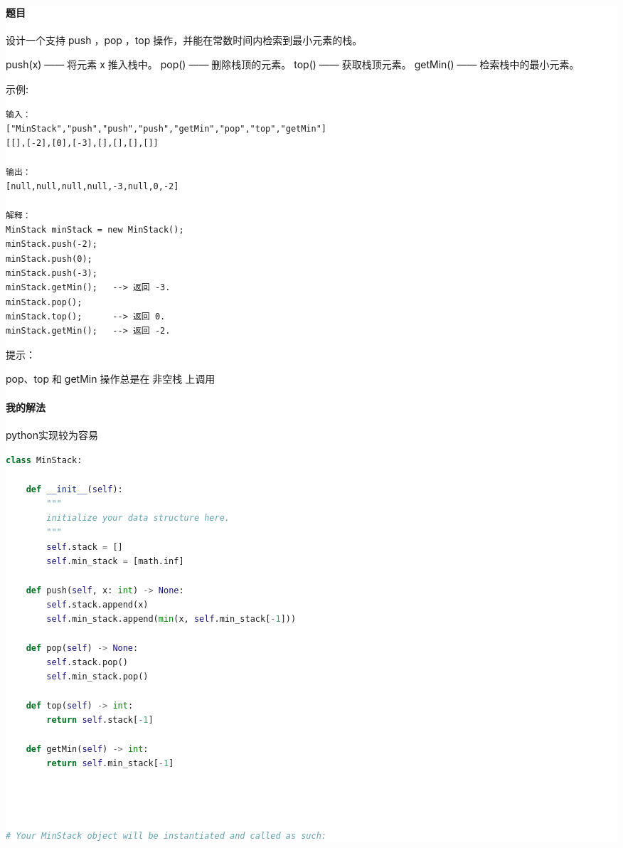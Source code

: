 #### 题目

设计一个支持 push ，pop ，top 操作，并能在常数时间内检索到最小元素的栈。

push(x) —— 将元素 x 推入栈中。
pop() —— 删除栈顶的元素。
top() —— 获取栈顶元素。
getMin() —— 检索栈中的最小元素。


示例:

```
输入：
["MinStack","push","push","push","getMin","pop","top","getMin"]
[[],[-2],[0],[-3],[],[],[],[]]

输出：
[null,null,null,null,-3,null,0,-2]

解释：
MinStack minStack = new MinStack();
minStack.push(-2);
minStack.push(0);
minStack.push(-3);
minStack.getMin();   --> 返回 -3.
minStack.pop();
minStack.top();      --> 返回 0.
minStack.getMin();   --> 返回 -2.
```


提示：

pop、top 和 getMin 操作总是在 非空栈 上调用

#### 我的解法

python实现较为容易

```python
class MinStack:

    def __init__(self):
        """
        initialize your data structure here.
        """
        self.stack = []
        self.min_stack = [math.inf]

    def push(self, x: int) -> None:
        self.stack.append(x)
        self.min_stack.append(min(x, self.min_stack[-1]))

    def pop(self) -> None:
        self.stack.pop()
        self.min_stack.pop()

    def top(self) -> int:
        return self.stack[-1]

    def getMin(self) -> int:
        return self.min_stack[-1]




# Your MinStack object will be instantiated and called as such:
```